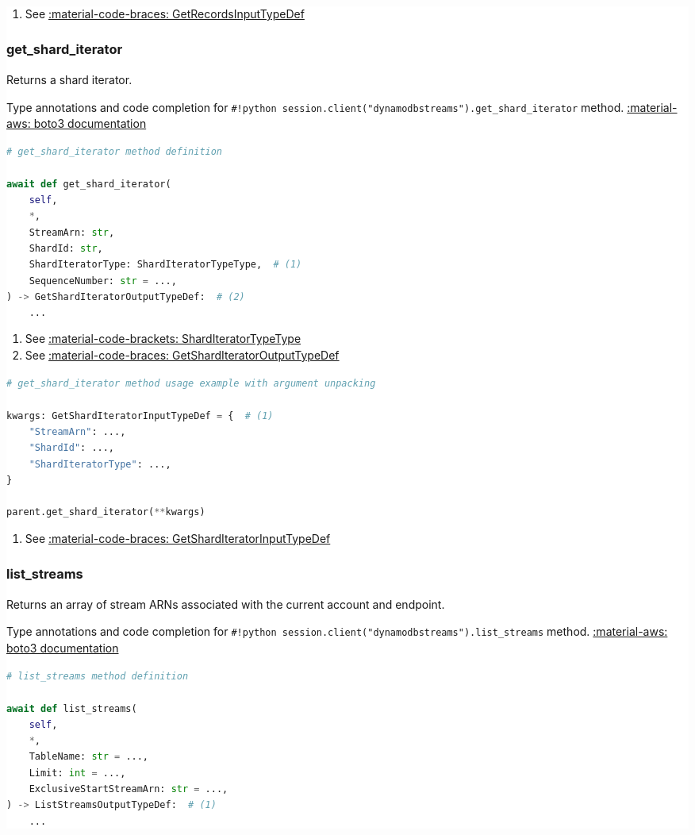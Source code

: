 1. See [:material-code-braces: GetRecordsInputTypeDef](./type_defs.md#getrecordsinputtypedef)

### get\_shard\_iterator

Returns a shard iterator.

Type annotations and code completion for `#!python session.client("dynamodbstreams").get_shard_iterator` method.
[:material-aws: boto3 documentation](https://boto3.amazonaws.com/v1/documentation/api/latest/reference/services/dynamodbstreams.html#DynamoDBStreams.Client)

```python
# get_shard_iterator method definition

await def get_shard_iterator(
    self,
    *,
    StreamArn: str,
    ShardId: str,
    ShardIteratorType: ShardIteratorTypeType,  # (1)
    SequenceNumber: str = ...,
) -> GetShardIteratorOutputTypeDef:  # (2)
    ...
```

1. See [:material-code-brackets: ShardIteratorTypeType](./literals.md#sharditeratortypetype)
2. See [:material-code-braces: GetShardIteratorOutputTypeDef](./type_defs.md#getsharditeratoroutputtypedef)


```python
# get_shard_iterator method usage example with argument unpacking

kwargs: GetShardIteratorInputTypeDef = {  # (1)
    "StreamArn": ...,
    "ShardId": ...,
    "ShardIteratorType": ...,
}

parent.get_shard_iterator(**kwargs)
```

1. See [:material-code-braces: GetShardIteratorInputTypeDef](./type_defs.md#getsharditeratorinputtypedef)

### list\_streams

Returns an array of stream ARNs associated with the current account and
endpoint.

Type annotations and code completion for `#!python session.client("dynamodbstreams").list_streams` method.
[:material-aws: boto3 documentation](https://boto3.amazonaws.com/v1/documentation/api/latest/reference/services/dynamodbstreams.html#DynamoDBStreams.Client)

```python
# list_streams method definition

await def list_streams(
    self,
    *,
    TableName: str = ...,
    Limit: int = ...,
    ExclusiveStartStreamArn: str = ...,
) -> ListStreamsOutputTypeDef:  # (1)
    ...
```
